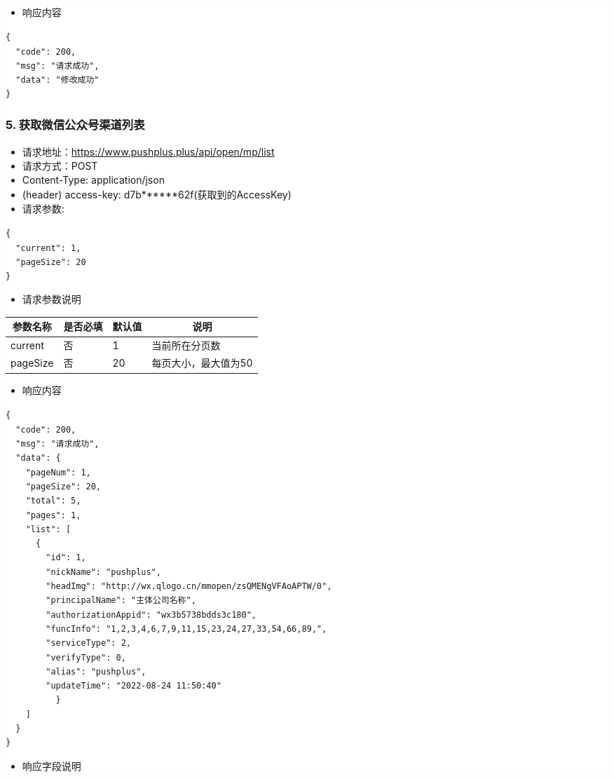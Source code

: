 - 响应内容
```
{
  "code": 200,
  "msg": "请求成功",
  "data": "修改成功"
}
```

### 5. 获取微信公众号渠道列表
- 请求地址：https://www.pushplus.plus/api/open/mp/list
- 请求方式：POST
- Content-Type: application/json
- (header) access-key: d7b******62f(获取到的AccessKey)
- 请求参数:
```
{
  "current": 1,
  "pageSize": 20
}
```
- 请求参数说明

参数名称 | 是否必填 | 默认值 | 说明
---|--- |--- | ---
current | 否 | 1 | 当前所在分页数
pageSize |  否 | 20 | 每页大小，最大值为50

- 响应内容
```
{
  "code": 200,
  "msg": "请求成功",
  "data": {
    "pageNum": 1,
    "pageSize": 20,
    "total": 5,
    "pages": 1,
    "list": [
      {
        "id": 1,
        "nickName": "pushplus",
        "headImg": "http://wx.qlogo.cn/mmopen/zsQMENgVFAoAPTW/0",
        "principalName": "主体公司名称",
        "authorizationAppid": "wx3b5738bdds3c180",
        "funcInfo": "1,2,3,4,6,7,9,11,15,23,24,27,33,54,66,89,",
        "serviceType": 2,
        "verifyType": 0,
        "alias": "pushplus",
        "updateTime": "2022-08-24 11:50:40"
		  }
    ]
  }
}
```
- 响应字段说明
